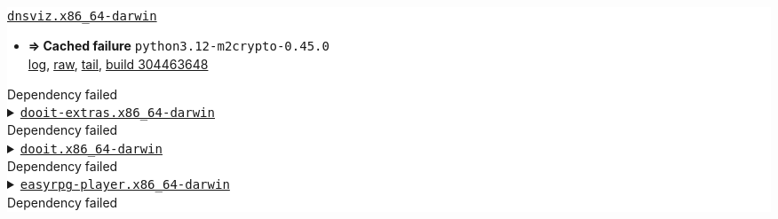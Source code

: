 <tt><a href='https://hydra.nixos.org/build/307827829'>dnsviz.x86_64-darwin</a></tt>
</summary>
<ul>
<li>
<b>=> Cached failure</b> <tt>python3.12-m2crypto-0.45.0</tt> <br /> <a href='https://hydra.nixos.org/build/307827829/nixlog/1'>log</a>, <a href='https://hydra.nixos.org/build/307827829/nixlog/1/raw'>raw</a>, <a href='https://hydra.nixos.org/build/307827829/nixlog/1/tail'>tail</a>, <a href='https://hydra.nixos.org/build/304463648'>build 304463648</a>
</li>
</ul>
</details>
</td>
<td>Dependency failed</td>
</tr>
<tr>
<td>
<details><summary>
<tt><a href='https://hydra.nixos.org/build/310023839'>dooit-extras.x86_64-darwin</a></tt>
</summary></details>
</td>
<td>Dependency failed</td>
</tr>
<tr>
<td>
<details><summary>
<tt><a href='https://hydra.nixos.org/build/310023838'>dooit.x86_64-darwin</a></tt>
</summary></details>
</td>
<td>Dependency failed</td>
</tr>
<tr>
<td>
<details><summary>
<tt><a href='https://hydra.nixos.org/build/307828252'>easyrpg-player.x86_64-darwin</a></tt>
</summary></details>
</td>
<td>Dependency failed</td>